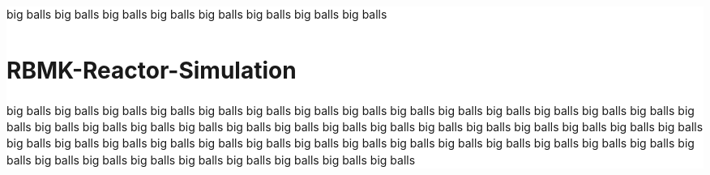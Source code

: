 big balls
big balls
big balls
big balls
big balls
big balls
big balls
big balls
# RBMK-Reactor-Simulation

big balls
big balls
big balls
big balls
big balls
big balls
big balls
big balls
big balls
big balls
big balls
big balls
big balls
big balls
big balls
big balls
big balls
big balls
big balls
big balls
big balls
big balls
big balls
big balls
big balls
big balls
big balls
big balls
big balls
big balls
big balls
big balls
big balls
big balls
big balls
big balls
big balls
big balls
big balls
big balls
big balls
big balls
big balls
big balls
big balls
big balls
big balls
big balls
big balls
big balls
big balls
big balls